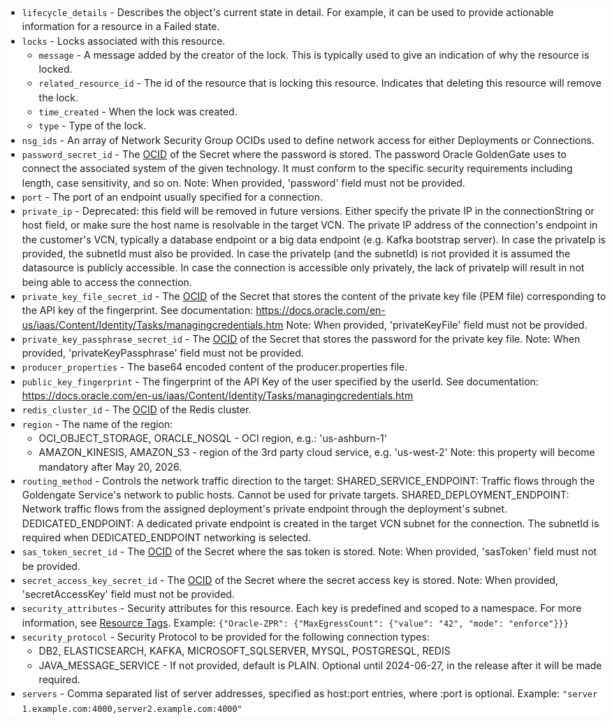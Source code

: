 * `lifecycle_details` - Describes the object's current state in detail. For example, it can be used to provide actionable information for a resource in a Failed state. 
* `locks` - Locks associated with this resource.
	* `message` - A message added by the creator of the lock. This is typically used to give an indication of why the resource is locked. 
	* `related_resource_id` - The id of the resource that is locking this resource. Indicates that deleting this resource will remove the lock. 
	* `time_created` - When the lock was created.
	* `type` - Type of the lock.
* `nsg_ids` - An array of Network Security Group OCIDs used to define network access for either Deployments or Connections. 
* `password_secret_id` - The [OCID](https://docs.cloud.oracle.com/iaas/Content/General/Concepts/identifiers.htm) of the Secret where the password is stored. The password Oracle GoldenGate uses to connect the associated system of the given technology. It must conform to the specific security requirements including length, case sensitivity, and so on. Note: When provided, 'password' field must not be provided. 
* `port` - The port of an endpoint usually specified for a connection. 
* `private_ip` - Deprecated: this field will be removed in future versions. Either specify the private IP in the connectionString or host  field, or make sure the host name is resolvable in the target VCN.
	The private IP address of the connection's endpoint in the customer's VCN, typically a database endpoint or a big data endpoint (e.g. Kafka bootstrap server). In case the privateIp is provided, the subnetId must also be provided. In case the privateIp (and the subnetId) is not provided it is assumed the datasource is publicly accessible. In case the connection is accessible only privately, the lack of privateIp will result in not being able to access the connection. 
* `private_key_file_secret_id` - The [OCID](https://docs.cloud.oracle.com/iaas/Content/General/Concepts/identifiers.htm) of the Secret that stores the content of the private key file (PEM file) corresponding to the API key of the fingerprint. See documentation: https://docs.oracle.com/en-us/iaas/Content/Identity/Tasks/managingcredentials.htm Note: When provided, 'privateKeyFile' field must not be provided. 
* `private_key_passphrase_secret_id` - The [OCID](https://docs.cloud.oracle.com/iaas/Content/General/Concepts/identifiers.htm) of the Secret that stores the password for the private key file. Note: When provided, 'privateKeyPassphrase' field must not be provided. 
* `producer_properties` - The base64 encoded content of the producer.properties file. 
* `public_key_fingerprint` - The fingerprint of the API Key of the user specified by the userId. See documentation: https://docs.oracle.com/en-us/iaas/Content/Identity/Tasks/managingcredentials.htm 
* `redis_cluster_id` - The [OCID](https://docs.cloud.oracle.com/iaas/Content/General/Concepts/identifiers.htm) of the Redis cluster.
* `region` - The name of the region:
  	* OCI_OBJECT_STORAGE, ORACLE_NOSQL - OCI region, e.g.: 'us-ashburn-1'
  	* AMAZON_KINESIS, AMAZON_S3 - region of the 3rd party cloud service, e.g. 'us-west-2'
    Note: this property will become mandatory after May 20, 2026.
* `routing_method` - Controls the network traffic direction to the target: SHARED_SERVICE_ENDPOINT: Traffic flows through the Goldengate Service's network to public hosts. Cannot be used for private targets.  SHARED_DEPLOYMENT_ENDPOINT: Network traffic flows from the assigned deployment's private endpoint through the deployment's subnet. DEDICATED_ENDPOINT: A dedicated private endpoint is created in the target VCN subnet for the connection. The subnetId is required when DEDICATED_ENDPOINT networking is selected.
* `sas_token_secret_id` - The [OCID](https://docs.cloud.oracle.com/iaas/Content/General/Concepts/identifiers.htm) of the Secret where the sas token is stored. Note: When provided, 'sasToken' field must not be provided.
* `secret_access_key_secret_id` - The [OCID](https://docs.cloud.oracle.com/iaas/Content/General/Concepts/identifiers.htm) of the Secret where the secret access key is stored. Note: When provided, 'secretAccessKey' field must not be provided.
* `security_attributes` - Security attributes for this resource. Each key is predefined and scoped to a namespace. For more information, see [Resource Tags](https://docs.cloud.oracle.com/iaas/Content/General/Concepts/resourcetags.htm).  Example: `{"Oracle-ZPR": {"MaxEgressCount": {"value": "42", "mode": "enforce"}}}`
* `security_protocol` - Security Protocol to be provided for the following connection types:
	* DB2, ELASTICSEARCH, KAFKA, MICROSOFT_SQLSERVER, MYSQL, POSTGRESQL, REDIS
	* JAVA_MESSAGE_SERVICE - If not provided, default is PLAIN. Optional until 2024-06-27, in the release after it will be made required.
* `servers` - Comma separated list of server addresses, specified as host:port entries, where :port is optional. Example: `"server1.example.com:4000,server2.example.com:4000"`